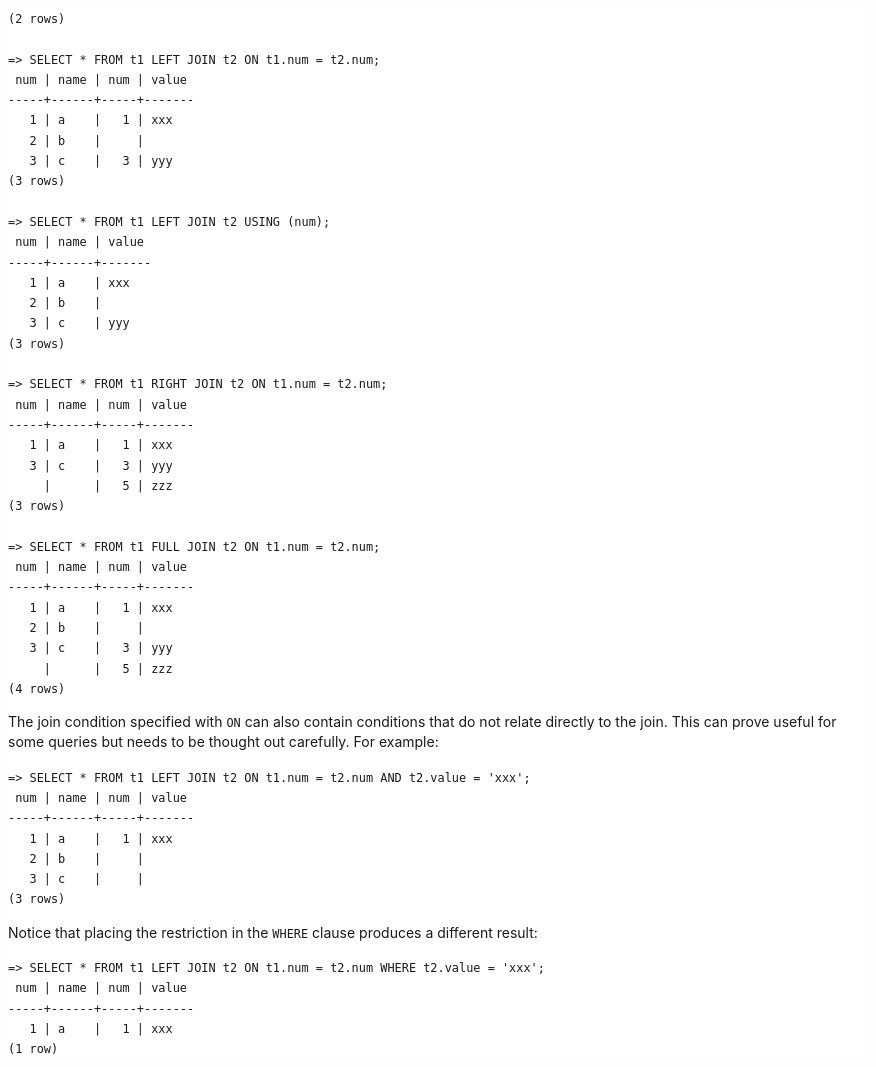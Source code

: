 ```text
(2 rows)

=> SELECT * FROM t1 LEFT JOIN t2 ON t1.num = t2.num;
 num | name | num | value
-----+------+-----+-------
   1 | a    |   1 | xxx
   2 | b    |     |
   3 | c    |   3 | yyy
(3 rows)

=> SELECT * FROM t1 LEFT JOIN t2 USING (num);
 num | name | value
-----+------+-------
   1 | a    | xxx
   2 | b    |
   3 | c    | yyy
(3 rows)

=> SELECT * FROM t1 RIGHT JOIN t2 ON t1.num = t2.num;
 num | name | num | value
-----+------+-----+-------
   1 | a    |   1 | xxx
   3 | c    |   3 | yyy
     |      |   5 | zzz
(3 rows)

=> SELECT * FROM t1 FULL JOIN t2 ON t1.num = t2.num;
 num | name | num | value
-----+------+-----+-------
   1 | a    |   1 | xxx
   2 | b    |     |
   3 | c    |   3 | yyy
     |      |   5 | zzz
(4 rows)
```

The join condition specified with `ON` can also contain conditions that do not relate directly to the join. This can prove useful for some queries but needs to be thought out carefully. For example:

```text
=> SELECT * FROM t1 LEFT JOIN t2 ON t1.num = t2.num AND t2.value = 'xxx';
 num | name | num | value
-----+------+-----+-------
   1 | a    |   1 | xxx
   2 | b    |     |
   3 | c    |     |
(3 rows)
```

Notice that placing the restriction in the `WHERE` clause produces a different result:

```text
=> SELECT * FROM t1 LEFT JOIN t2 ON t1.num = t2.num WHERE t2.value = 'xxx';
 num | name | num | value
-----+------+-----+-------
   1 | a    |   1 | xxx
(1 row)
```
